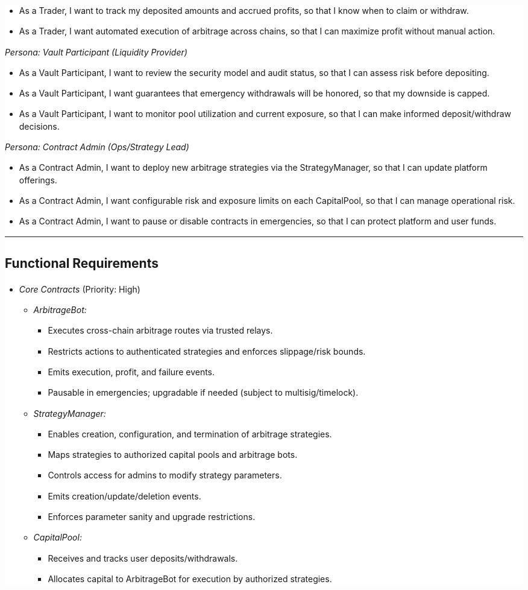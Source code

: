 - As a Trader, I want to track my deposited amounts and accrued profits, so that I know when to claim or withdraw.

- As a Trader, I want automated execution of arbitrage across chains, so that I can maximize profit without manual action.

_Persona: Vault Participant (Liquidity Provider)_

- As a Vault Participant, I want to review the security model and audit status, so that I can assess risk before depositing.

- As a Vault Participant, I want guarantees that emergency withdrawals will be honored, so that my downside is capped.

- As a Vault Participant, I want to monitor pool utilization and current exposure, so that I can make informed deposit/withdraw decisions.

_Persona: Contract Admin (Ops/Strategy Lead)_

- As a Contract Admin, I want to deploy new arbitrage strategies via the StrategyManager, so that I can update platform offerings.

- As a Contract Admin, I want configurable risk and exposure limits on each CapitalPool, so that I can manage operational risk.

- As a Contract Admin, I want to pause or disable contracts in emergencies, so that I can protect platform and user funds.

---

## Functional Requirements

- _Core Contracts_ (Priority: High)

  - _ArbitrageBot:_

    - Executes cross-chain arbitrage routes via trusted relays.

    - Restricts actions to authenticated strategies and enforces slippage/risk bounds.

    - Emits execution, profit, and failure events.

    - Pausable in emergencies; upgradable if needed (subject to multisig/timelock).

  - _StrategyManager:_

    - Enables creation, configuration, and termination of arbitrage strategies.

    - Maps strategies to authorized capital pools and arbitrage bots.

    - Controls access for admins to modify strategy parameters.

    - Emits creation/update/deletion events.

    - Enforces parameter sanity and upgrade restrictions.

  - _CapitalPool:_

    - Receives and tracks user deposits/withdrawals.

    - Allocates capital to ArbitrageBot for execution by authorized strategies.
